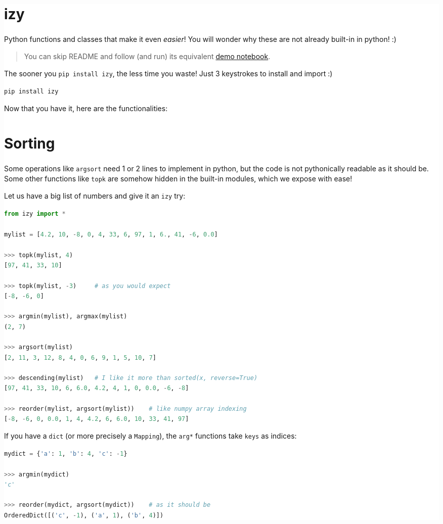 
# izy

Python functions and classes that make it even *easier*! You will wonder why these are not already built-in in python! :)

> You can skip README and follow (and run) its equivalent [demo notebook](https://colab.research.google.com/github/tabasy/izy/blob/main/notebooks/demo.ipynb).

The sooner you `pip install izy`, the less time you waste! Just 3 keystrokes to install and import :)

```bash
pip install izy
```
Now that you have it, here are the functionalities:

# Sorting

Some operations like `argsort` need 1 or 2 lines to implement in python, but the code is not pythonically readable as it should be. Some other functions like `topk` are somehow hidden in the built-in modules, which we expose with ease!

Let us have a big list of numbers and give it an `izy` try:


```python
from izy import *

mylist = [4.2, 10, -8, 0, 4, 33, 6, 97, 1, 6., 41, -6, 0.0]

>>> topk(mylist, 4)
[97, 41, 33, 10]

>>> topk(mylist, -3)     # as you would expect
[-8, -6, 0]

>>> argmin(mylist), argmax(mylist)
(2, 7)

>>> argsort(mylist)
[2, 11, 3, 12, 8, 4, 0, 6, 9, 1, 5, 10, 7]

>>> descending(mylist)   # I like it more than sorted(x, reverse=True)
[97, 41, 33, 10, 6, 6.0, 4.2, 4, 1, 0, 0.0, -6, -8]

>>> reorder(mylist, argsort(mylist))    # like numpy array indexing
[-8, -6, 0, 0.0, 1, 4, 4.2, 6, 6.0, 10, 33, 41, 97]
```


If you have a `dict` (or more precisely a `Mapping`), the `arg*` functions take `keys` as indices:


```python
mydict = {'a': 1, 'b': 4, 'c': -1}

>>> argmin(mydict)
'c'

>>> reorder(mydict, argsort(mydict))    # as it should be
OrderedDict([('c', -1), ('a', 1), ('b', 4)])
```
